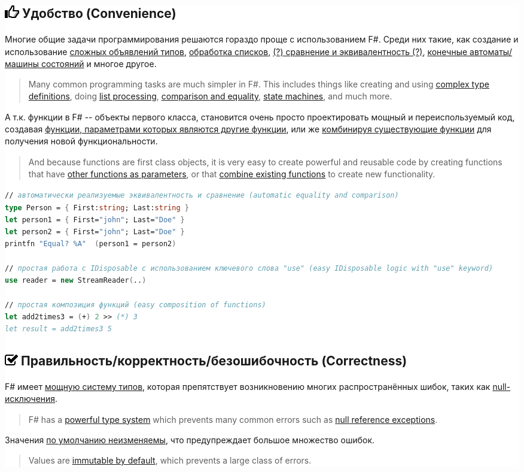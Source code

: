 ## ![](../assets/img/glyphicons/glyphicons_343_thumbs_up.png) Удобство (Convenience)

Многие общие задачи программирования решаются гораздо проще с использованием F#. Среди них такие, как создание и использование [сложных объявлений типов](../posts/conciseness-type-definitions.md), [обработка списков](../posts/conciseness-extracting-boilerplate.md), [(?) сравнение и эквивалентность (?)](../posts/convenience-types.md), [конечные автоматы/машины состояний](../posts/designing-with-types-representing-states.md) и многое другое.
> Many common programming tasks are much simpler in F#.  This includes things like creating and using [complex type definitions](../posts/conciseness-type-definitions.md), doing [list processing](../posts/conciseness-extracting-boilerplate.md), [comparison and equality](../posts/convenience-types.md), [state machines](../posts/designing-with-types-representing-states.md), and much more.

А т.к. функции в F# -- объекты первого класса, становится очень просто проектировать мощный и переиспользуемый код, создавая [функции, параметрами которых являются другие функции](../posts/conciseness-extracting-boilerplate.md), или же [комбинируя существующие функции](../posts/conciseness-functions-as-building-blocks.md) для получения новой функциональности.
> And because functions are first class objects, it is very easy to create powerful and reusable code by creating functions
that have [other functions as parameters](../posts/conciseness-extracting-boilerplate.md),
or that [combine existing functions](../posts/conciseness-functions-as-building-blocks.md) to create new functionality.

```fsharp
// автоматически реализуемые эквивалентность и сравнение (automatic equality and comparison)
type Person = { First:string; Last:string }
let person1 = { First="john"; Last="Doe" }
let person2 = { First="john"; Last="Doe" }
printfn "Equal? %A"  (person1 = person2)

// простая работа с IDisposable с использованием ключевого слова "use" (easy IDisposable logic with "use" keyword)
use reader = new StreamReader(..)

// простая композиция функций (easy composition of functions)
let add2times3 = (+) 2 >> (*) 3
let result = add2times3 5
```

## ![](../assets/img/glyphicons/glyphicons_150_check.png) Правильность/корректность/безошибочность (Correctness)

F# имеет [мощную систему типов](../posts/correctness-type-checking.md), которая препятствует возникновению многих распространённых шибок, таких как [null-исключения](../posts/the-option-type.md#option-is-not-null).
> F# has a [powerful type system](../posts/correctness-type-checking.md) which prevents many common errors such
as [null reference exceptions](../posts/the-option-type.md#option-is-not-null).

Значения [по умолчанию неизменяемы](../posts/correctness-immutability.md), что предупреждает большое множество ошибок.
> Values are [immutable by default](../posts/correctness-immutability.md), which prevents a large class of errors.

